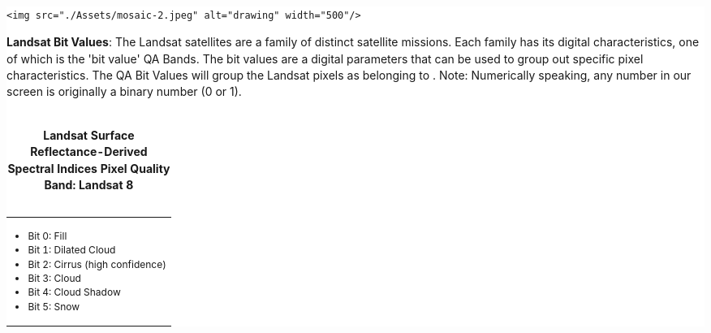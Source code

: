     <img src="./Assets/mosaic-2.jpeg" alt="drawing" width="500"/>
</p>

**Landsat Bit Values**: The Landsat satellites are a family of distinct satellite missions. Each family has its digital characteristics, one of which is the 'bit value' QA Bands. The bit values are a digital parameters that can be used to group out specific pixel characteristics. The QA Bit Values will group the Landsat pixels as belonging to .  Note: Numerically speaking, any number in our screen is originally a binary number (0 or 1).

<div align=center>
    <table class="table table-striped">
        <caption>
            <h4><strong>Landsat Surface Reflectance-Derived Spectral Indices Pixel Quality Band: Landsat 8</strong></h4>
        </caption>
        <thead>
        </thead>
        <tbody style="font-size:12px;">
            <tr class="alt">
                <td colspan="100">
                    <ul>
                        <li>
                            Bit 0: Fill
                            <ul>
                            </ul>
                        </li>
                        <li>
                            Bit 1: Dilated Cloud
                            <ul>
                            </ul>
                        </li>
                        <li>
                            Bit 2: Cirrus (high confidence)
                            <ul>
                            </ul>
                        </li>
                        <li>
                            Bit 3: Cloud
                            <ul>
                            </ul>
                        </li>
                        <li>
                            Bit 4: Cloud Shadow
                            <ul>
                            </ul>
                        </li>
                        <li>
                            Bit 5: Snow